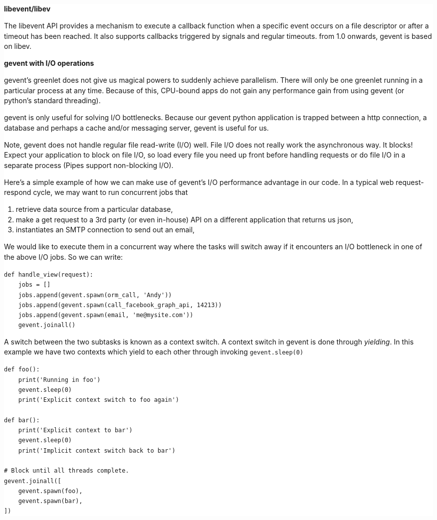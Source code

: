 **libevent/libev**

The libevent API provides a mechanism to execute a callback function when a specific event occurs on a file descriptor or after a timeout has been reached. It also supports callbacks triggered by signals and regular timeouts. from 1.0 onwards, gevent is based on libev.

**gevent with I/O operations**

gevent’s greenlet does not give us magical powers to suddenly achieve parallelism. There will only be one greenlet running in a particular process at any time.
Because of this, CPU-bound apps do not gain any performance gain from using gevent (or python’s standard threading).

gevent is only useful for solving I/O bottlenecks. Because our gevent python application is trapped between a http connection, a database and perhaps a cache and/or messaging server, gevent is useful for us.

Note, gevent does not handle regular file read-write (I/O) well. File I/O does not really work the asynchronous way. It blocks! Expect your application to block on file I/O, so load every file you need up front before handling requests or do file I/O in a separate process (Pipes support non-blocking I/O).

Here’s a simple example of how we can make use of gevent’s I/O performance advantage in our code. In a typical web request-respond cycle, we may want to run concurrent jobs that

1) retrieve data source from a particular database,
2) make a get request to a 3rd party (or even in-house) API on a different application that returns us json,
3) instantiates an SMTP connection to send out an email,

We would like to execute them in a concurrent way where the tasks will switch away if it encounters an I/O bottleneck in one of the above I/O jobs. So we can write:

    def handle_view(request):
        jobs = []
        jobs.append(gevent.spawn(orm_call, 'Andy'))
        jobs.append(gevent.spawn(call_facebook_graph_api, 14213))
        jobs.append(gevent.spawn(email, 'me@mysite.com'))
        gevent.joinall()

A switch between the two subtasks is known as a context switch. A context switch in gevent is done through *yielding*. In this example we have two contexts which yield to each other through invoking `gevent.sleep(0)`

    def foo():
        print('Running in foo')
        gevent.sleep(0)
        print('Explicit context switch to foo again')

    def bar():
        print('Explicit context to bar')
        gevent.sleep(0)
        print('Implicit context switch back to bar')

    # Block until all threads complete.
    gevent.joinall([
        gevent.spawn(foo),
        gevent.spawn(bar),
    ])
